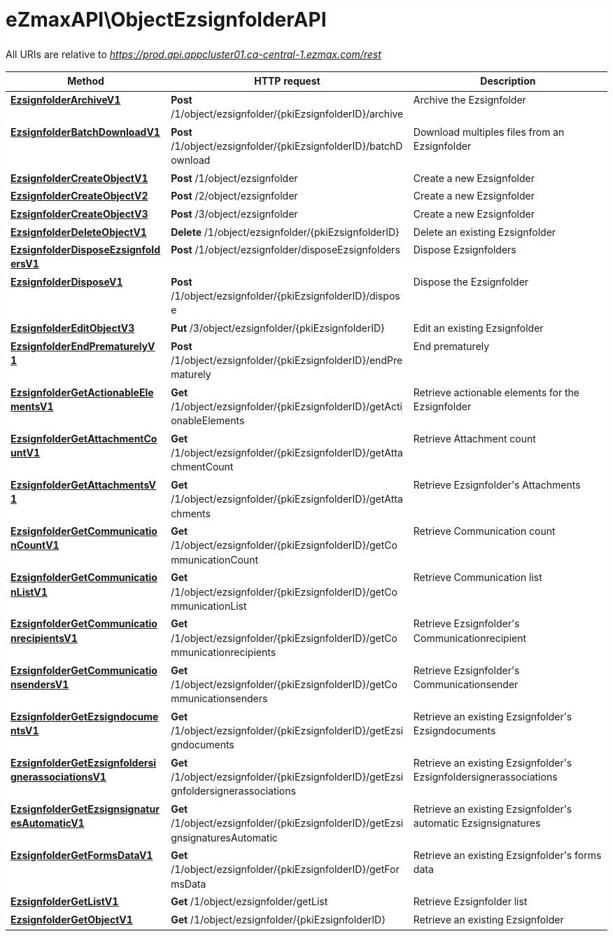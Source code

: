 # eZmaxAPI\ObjectEzsignfolderAPI

All URIs are relative to *https://prod.api.appcluster01.ca-central-1.ezmax.com/rest*

Method | HTTP request | Description
------------- | ------------- | -------------
[**EzsignfolderArchiveV1**](ObjectEzsignfolderAPI.md#EzsignfolderArchiveV1) | **Post** /1/object/ezsignfolder/{pkiEzsignfolderID}/archive | Archive the Ezsignfolder
[**EzsignfolderBatchDownloadV1**](ObjectEzsignfolderAPI.md#EzsignfolderBatchDownloadV1) | **Post** /1/object/ezsignfolder/{pkiEzsignfolderID}/batchDownload | Download multiples files from an Ezsignfolder
[**EzsignfolderCreateObjectV1**](ObjectEzsignfolderAPI.md#EzsignfolderCreateObjectV1) | **Post** /1/object/ezsignfolder | Create a new Ezsignfolder
[**EzsignfolderCreateObjectV2**](ObjectEzsignfolderAPI.md#EzsignfolderCreateObjectV2) | **Post** /2/object/ezsignfolder | Create a new Ezsignfolder
[**EzsignfolderCreateObjectV3**](ObjectEzsignfolderAPI.md#EzsignfolderCreateObjectV3) | **Post** /3/object/ezsignfolder | Create a new Ezsignfolder
[**EzsignfolderDeleteObjectV1**](ObjectEzsignfolderAPI.md#EzsignfolderDeleteObjectV1) | **Delete** /1/object/ezsignfolder/{pkiEzsignfolderID} | Delete an existing Ezsignfolder
[**EzsignfolderDisposeEzsignfoldersV1**](ObjectEzsignfolderAPI.md#EzsignfolderDisposeEzsignfoldersV1) | **Post** /1/object/ezsignfolder/disposeEzsignfolders | Dispose Ezsignfolders
[**EzsignfolderDisposeV1**](ObjectEzsignfolderAPI.md#EzsignfolderDisposeV1) | **Post** /1/object/ezsignfolder/{pkiEzsignfolderID}/dispose | Dispose the Ezsignfolder
[**EzsignfolderEditObjectV3**](ObjectEzsignfolderAPI.md#EzsignfolderEditObjectV3) | **Put** /3/object/ezsignfolder/{pkiEzsignfolderID} | Edit an existing Ezsignfolder
[**EzsignfolderEndPrematurelyV1**](ObjectEzsignfolderAPI.md#EzsignfolderEndPrematurelyV1) | **Post** /1/object/ezsignfolder/{pkiEzsignfolderID}/endPrematurely | End prematurely
[**EzsignfolderGetActionableElementsV1**](ObjectEzsignfolderAPI.md#EzsignfolderGetActionableElementsV1) | **Get** /1/object/ezsignfolder/{pkiEzsignfolderID}/getActionableElements | Retrieve actionable elements for the Ezsignfolder
[**EzsignfolderGetAttachmentCountV1**](ObjectEzsignfolderAPI.md#EzsignfolderGetAttachmentCountV1) | **Get** /1/object/ezsignfolder/{pkiEzsignfolderID}/getAttachmentCount | Retrieve Attachment count
[**EzsignfolderGetAttachmentsV1**](ObjectEzsignfolderAPI.md#EzsignfolderGetAttachmentsV1) | **Get** /1/object/ezsignfolder/{pkiEzsignfolderID}/getAttachments | Retrieve Ezsignfolder&#39;s Attachments
[**EzsignfolderGetCommunicationCountV1**](ObjectEzsignfolderAPI.md#EzsignfolderGetCommunicationCountV1) | **Get** /1/object/ezsignfolder/{pkiEzsignfolderID}/getCommunicationCount | Retrieve Communication count
[**EzsignfolderGetCommunicationListV1**](ObjectEzsignfolderAPI.md#EzsignfolderGetCommunicationListV1) | **Get** /1/object/ezsignfolder/{pkiEzsignfolderID}/getCommunicationList | Retrieve Communication list
[**EzsignfolderGetCommunicationrecipientsV1**](ObjectEzsignfolderAPI.md#EzsignfolderGetCommunicationrecipientsV1) | **Get** /1/object/ezsignfolder/{pkiEzsignfolderID}/getCommunicationrecipients | Retrieve Ezsignfolder&#39;s Communicationrecipient
[**EzsignfolderGetCommunicationsendersV1**](ObjectEzsignfolderAPI.md#EzsignfolderGetCommunicationsendersV1) | **Get** /1/object/ezsignfolder/{pkiEzsignfolderID}/getCommunicationsenders | Retrieve Ezsignfolder&#39;s Communicationsender
[**EzsignfolderGetEzsigndocumentsV1**](ObjectEzsignfolderAPI.md#EzsignfolderGetEzsigndocumentsV1) | **Get** /1/object/ezsignfolder/{pkiEzsignfolderID}/getEzsigndocuments | Retrieve an existing Ezsignfolder&#39;s Ezsigndocuments
[**EzsignfolderGetEzsignfoldersignerassociationsV1**](ObjectEzsignfolderAPI.md#EzsignfolderGetEzsignfoldersignerassociationsV1) | **Get** /1/object/ezsignfolder/{pkiEzsignfolderID}/getEzsignfoldersignerassociations | Retrieve an existing Ezsignfolder&#39;s Ezsignfoldersignerassociations
[**EzsignfolderGetEzsignsignaturesAutomaticV1**](ObjectEzsignfolderAPI.md#EzsignfolderGetEzsignsignaturesAutomaticV1) | **Get** /1/object/ezsignfolder/{pkiEzsignfolderID}/getEzsignsignaturesAutomatic | Retrieve an existing Ezsignfolder&#39;s automatic Ezsignsignatures
[**EzsignfolderGetFormsDataV1**](ObjectEzsignfolderAPI.md#EzsignfolderGetFormsDataV1) | **Get** /1/object/ezsignfolder/{pkiEzsignfolderID}/getFormsData | Retrieve an existing Ezsignfolder&#39;s forms data
[**EzsignfolderGetListV1**](ObjectEzsignfolderAPI.md#EzsignfolderGetListV1) | **Get** /1/object/ezsignfolder/getList | Retrieve Ezsignfolder list
[**EzsignfolderGetObjectV1**](ObjectEzsignfolderAPI.md#EzsignfolderGetObjectV1) | **Get** /1/object/ezsignfolder/{pkiEzsignfolderID} | Retrieve an existing Ezsignfolder